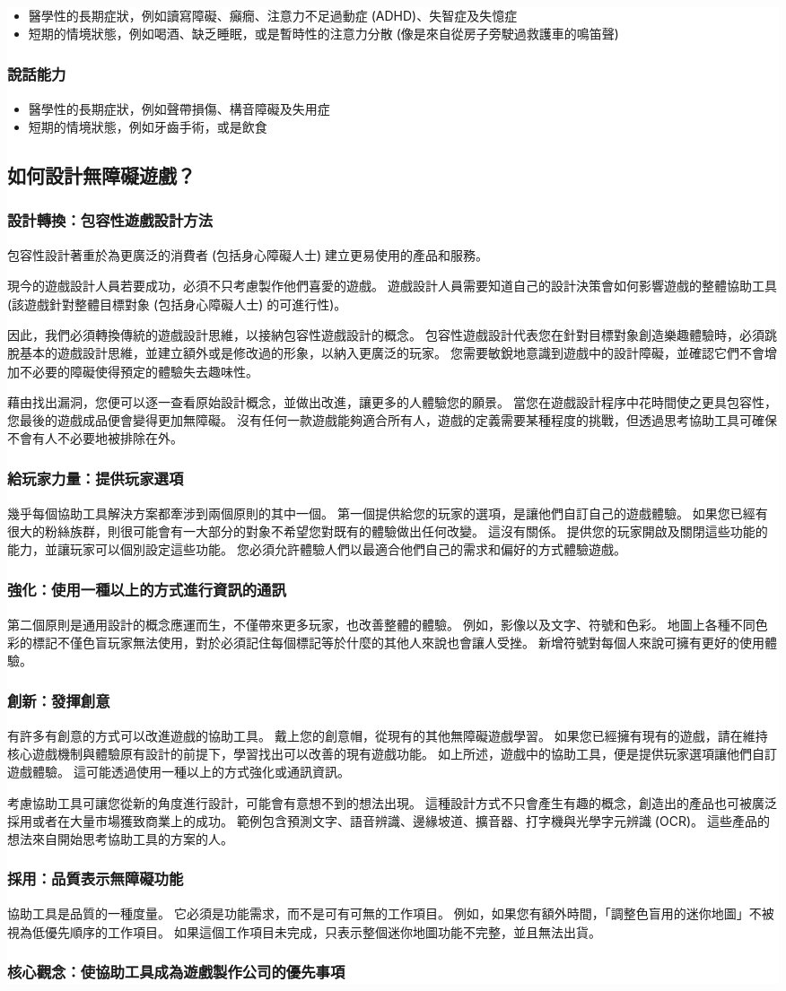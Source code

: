 * 醫學性的長期症狀，例如讀寫障礙、癲癇、注意力不足過動症 (ADHD)、失智症及失憶症
* 短期的情境狀態，例如喝酒、缺乏睡眠，或是暫時性的注意力分散 (像是來自從房子旁駛過救護車的鳴笛聲)

### <a name="speech"></a>說話能力

* 醫學性的長期症狀，例如聲帶損傷、構音障礙及失用症
* 短期的情境狀態，例如牙齒手術，或是飲食


## <a name="how-to-make-games-more-accessible"></a>如何設計無障礙遊戲？

### <a name="design-shift-inclusive-game-design-approach"></a>設計轉換：包容性遊戲設計方法

包容性設計著重於為更廣泛的消費者 (包括身心障礙人士) 建立更易使用的產品和服務。

現今的遊戲設計人員若要成功，必須不只考慮製作他們喜愛的遊戲。 遊戲設計人員需要知道自己的設計決策會如何影響遊戲的整體協助工具 (該遊戲針對整體目標對象 (包括身心障礙人士) 的可進行性)。

因此，我們必須轉換傳統的遊戲設計思維，以接納包容性遊戲設計的概念。 包容性遊戲設計代表您在針對目標對象創造樂趣體驗時，必須跳脫基本的遊戲設計思維，並建立額外或是修改過的形象，以納入更廣泛的玩家。 您需要敏銳地意識到遊戲中的設計障礙，並確認它們不會增加不必要的障礙使得預定的體驗失去趣味性。

藉由找出漏洞，您便可以逐一查看原始設計概念，並做出改進，讓更多的人體驗您的願景。 當您在遊戲設計程序中花時間使之更具包容性，您最後的遊戲成品便會變得更加無障礙。 沒有任何一款遊戲能夠適合所有人，遊戲的定義需要某種程度的挑戰，但透過思考協助工具可確保不會有人不必要地被排除在外。

### <a name="empower-gamers-give-gamers-options"></a>給玩家力量：提供玩家選項

幾乎每個協助工具解決方案都牽涉到兩個原則的其中一個。 第一個提供給您的玩家的選項，是讓他們自訂自己的遊戲體驗。 如果您已經有很大的粉絲族群，則很可能會有一大部分的對象不希望您對既有的體驗做出任何改變。 這沒有關係。 提供您的玩家開啟及關閉這些功能的能力，並讓玩家可以個別設定這些功能。 您必須允許體驗人們以最適合他們自己的需求和偏好的方式體驗遊戲。

### <a name="reinforce-communicate-information-in-more-than-one-way"></a>強化：使用一種以上的方式進行資訊的通訊

第二個原則是通用設計的概念應運而生，不僅帶來更多玩家，也改善整體的體驗。 例如，影像以及文字、符號和色彩。 地圖上各種不同色彩的標記不僅色盲玩家無法使用，對於必須記住每個標記等於什麼的其他人來說也會讓人受挫。 新增符號對每個人來說可擁有更好的使用體驗。

### <a name="innovate-be-creative"></a>創新：發揮創意

有許多有創意的方式可以改進遊戲的協助工具。 戴上您的創意帽，從現有的其他無障礙遊戲學習。 如果您已經擁有現有的遊戲，請在維持核心遊戲機制與體驗原有設計的前提下，學習找出可以改善的現有遊戲功能。 如上所述，遊戲中的協助工具，便是提供玩家選項讓他們自訂遊戲體驗。 這可能透過使用一種以上的方式強化或通訊資訊。 

考慮協助工具可讓您從新的角度進行設計，可能會有意想不到的想法出現。 這種設計方式不只會產生有趣的概念，創造出的產品也可被廣泛採用或者在大量市場獲致商業上的成功。 範例包含預測文字、語音辨識、邊緣坡道、擴音器、打字機與光學字元辨識 (OCR)。 這些產品的想法來自開始思考協助工具的方案的人。

### <a name="adopt-quality-means-accessible-features"></a>採用：品質表示無障礙功能

協助工具是品質的一種度量。 它必須是功能需求，而不是可有可無的工作項目。 例如，如果您有額外時間，「調整色盲用的迷你地圖」不被視為低優先順序的工作項目。 如果這個工作項目未完成，只表示整個迷你地圖功能不完整，並且無法出貨。

### <a name="evangelize-make-accessibility-a-priority-in-your-game-studio"></a>核心觀念：使協助工具成為遊戲製作公司的優先事項
